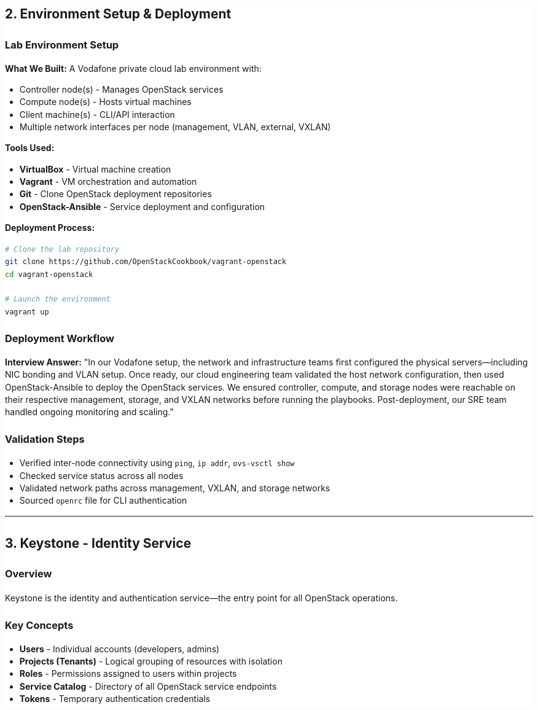 
## 2. Environment Setup & Deployment

### Lab Environment Setup

**What We Built:**
A Vodafone private cloud lab environment with:
- Controller node(s) - Manages OpenStack services
- Compute node(s) - Hosts virtual machines
- Client machine(s) - CLI/API interaction
- Multiple network interfaces per node (management, VLAN, external, VXLAN)

**Tools Used:**
- **VirtualBox** - Virtual machine creation
- **Vagrant** - VM orchestration and automation
- **Git** - Clone OpenStack deployment repositories
- **OpenStack-Ansible** - Service deployment and configuration

**Deployment Process:**
```bash
# Clone the lab repository
git clone https://github.com/OpenStackCookbook/vagrant-openstack
cd vagrant-openstack

# Launch the environment
vagrant up
```

### Deployment Workflow

**Interview Answer:**
"In our Vodafone setup, the network and infrastructure teams first configured the physical servers—including NIC bonding and VLAN setup. Once ready, our cloud engineering team validated the host network configuration, then used OpenStack-Ansible to deploy the OpenStack services. We ensured controller, compute, and storage nodes were reachable on their respective management, storage, and VXLAN networks before running the playbooks. Post-deployment, our SRE team handled ongoing monitoring and scaling."

### Validation Steps
- Verified inter-node connectivity using `ping`, `ip addr`, `ovs-vsctl show`
- Checked service status across all nodes
- Validated network paths across management, VXLAN, and storage networks
- Sourced `openrc` file for CLI authentication

---

## 3. Keystone - Identity Service

### Overview
Keystone is the identity and authentication service—the entry point for all OpenStack operations.

### Key Concepts
- **Users** - Individual accounts (developers, admins)
- **Projects (Tenants)** - Logical grouping of resources with isolation
- **Roles** - Permissions assigned to users within projects
- **Service Catalog** - Directory of all OpenStack service endpoints
- **Tokens** - Temporary authentication credentials
